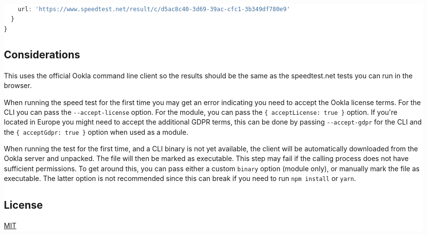 ```js
    url: 'https://www.speedtest.net/result/c/d5ac8c40-3d69-39ac-cfc1-3b349df780e9'
  }
}
```

## Considerations
This uses the official Ookla command line client so the results should be the same as the speedtest.net tests you can run in the browser.

When running the speed test for the first time you may get an error indicating you need to accept the Ookla license terms. For the CLI you can pass the `--accept-license` option. For the module, you can pass the `{ acceptLicense: true }` option. If you're located in Europe you might need to accept the additional GDPR terms, this can be done by passing `--accept-gdpr` for the CLI and the `{ acceptGdpr: true }` option when used as a module.  

When running the test for the first time, and a CLI binary is not yet available, the client will be automatically downloaded from the Ookla server and unpacked. The file will then be marked as executable. This step may fail if the calling process does not have sufficient permissions. To get around this, you can pass either a custom `binary` option (module only), or manually mark the file as executable. The latter option is not recommended since this can break if you need to run `npm install` or `yarn`.

## License

[MIT](http://choosealicense.com/licenses/mit/)
